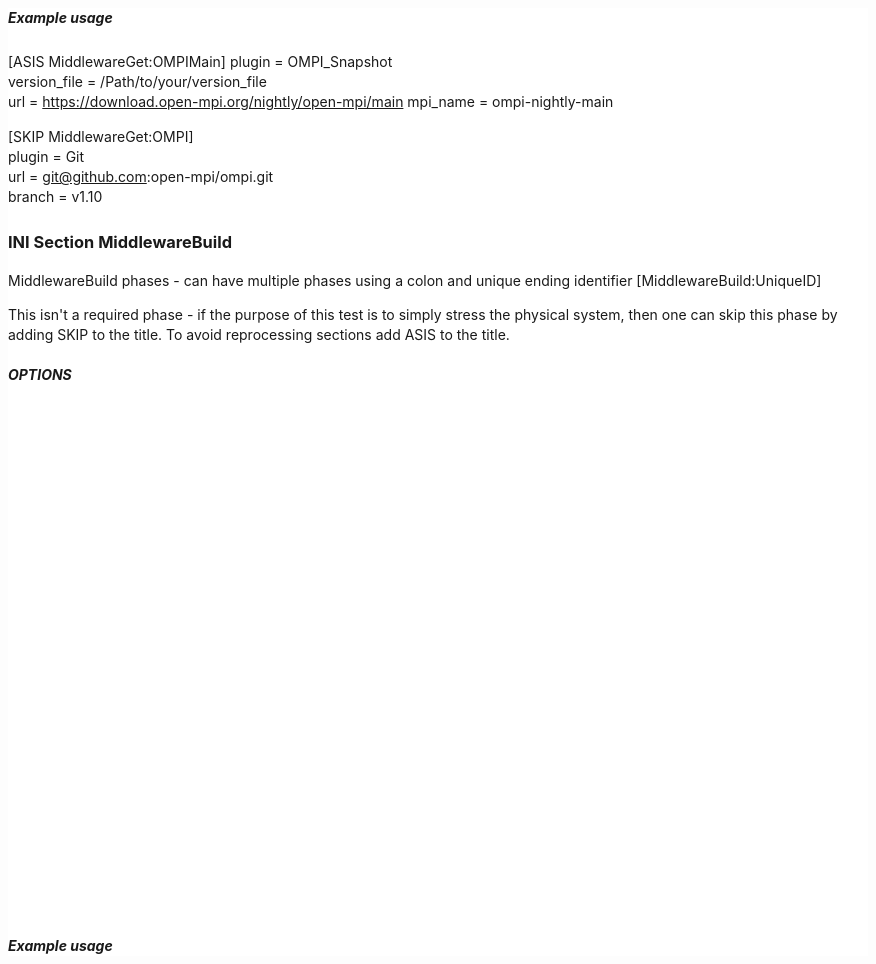 ##### Example usage

[ASIS MiddlewareGet:OMPIMain]
plugin = OMPI_Snapshot  
version_file = /Path/to/your/version_file  
url =  https://download.open-mpi.org/nightly/open-mpi/main
mpi_name = ompi-nightly-main


[SKIP MiddlewareGet:OMPI]  
plugin = Git  
url = git@github.com:open-mpi/ompi.git  
branch = v1.10  


### INI Section MiddlewareBuild

MiddlewareBuild phases - can have multiple phases using a colon and 
unique ending identifier [MiddlewareBuild:UniqueID]

This isn't a required phase - if the purpose of this test
is to simply stress the physical system, then
one can skip this phase by adding SKIP to the title. 
To avoid reprocessing sections add ASIS to the title.

##### OPTIONS
<pre><font color="white">
       parent:             Default = None, Section that precedes this one in the
                                     dependency tree. Checks to see if the parent 
                                     successfully ran and aborts if the parent failed.
plugin: Has no Default and other options depend on which plugin is used
  = Autotools
       middleware:         Default = None, Middleware stage that these tests are to 
                                     be built against.
       autogen_cmd:        Default = None, Command to be executed to setup the  
                                     configure script, usually called autogen.sh or
                                     autogen.pl
       configure_options:  Default = None, Options to be passed to configure. 
                                     Note that the prefix will be automatically set
                                     and need not be provided here
       make_options:       Default = None, Options to be passed to the make command
       build_in_place:     Default = False, Build tests in current location 
                                     (no prefix or install)
       merge_stdout_stderr:Default = False, Merge stdout and stderr into one 
                                     output stream
       stdout_save_lines:  Default = -1, Number of lines of stdout to save 
                                    (-1 means no limit)
       stderr_save_lines:  Default = -1, Number of lines of stderr to save 
                                    (-1 means no limit)
       modules:            Default = None, Modules to load
       modules_unload:     Default = None, Modules to unload
</font></pre>

##### Example usage
